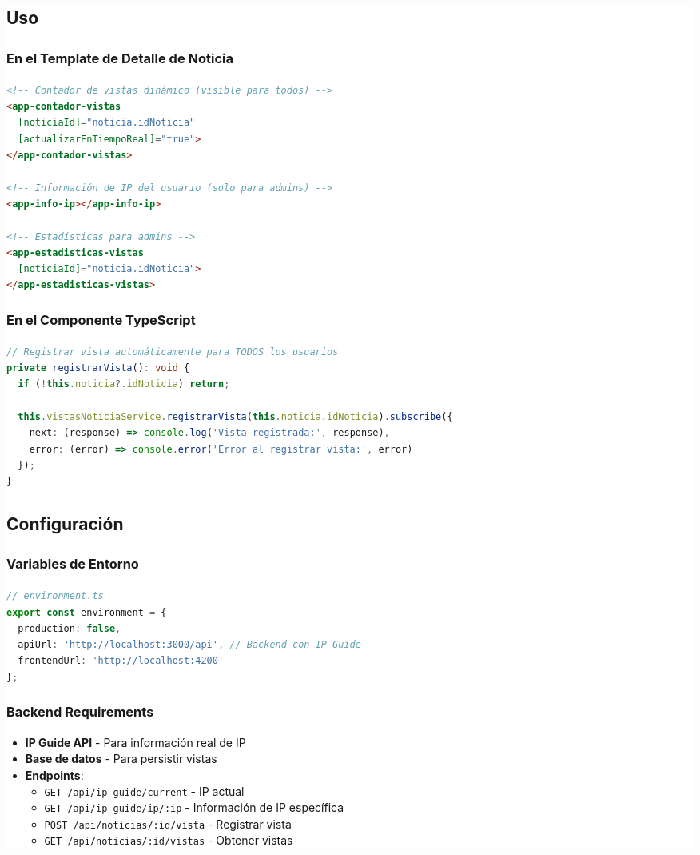 ## Uso

### En el Template de Detalle de Noticia

```html
<!-- Contador de vistas dinámico (visible para todos) -->
<app-contador-vistas 
  [noticiaId]="noticia.idNoticia" 
  [actualizarEnTiempoReal]="true">
</app-contador-vistas>

<!-- Información de IP del usuario (solo para admins) -->
<app-info-ip></app-info-ip>

<!-- Estadísticas para admins -->
<app-estadisticas-vistas 
  [noticiaId]="noticia.idNoticia">
</app-estadisticas-vistas>
```

### En el Componente TypeScript

```typescript
// Registrar vista automáticamente para TODOS los usuarios
private registrarVista(): void {
  if (!this.noticia?.idNoticia) return;
  
  this.vistasNoticiaService.registrarVista(this.noticia.idNoticia).subscribe({
    next: (response) => console.log('Vista registrada:', response),
    error: (error) => console.error('Error al registrar vista:', error)
  });
}
```

## Configuración

### Variables de Entorno
```typescript
// environment.ts
export const environment = {
  production: false,
  apiUrl: 'http://localhost:3000/api', // Backend con IP Guide
  frontendUrl: 'http://localhost:4200'
};
```

### Backend Requirements
- **IP Guide API** - Para información real de IP
- **Base de datos** - Para persistir vistas
- **Endpoints**:
  - `GET /api/ip-guide/current` - IP actual
  - `GET /api/ip-guide/ip/:ip` - Información de IP específica
  - `POST /api/noticias/:id/vista` - Registrar vista
  - `GET /api/noticias/:id/vistas` - Obtener vistas
